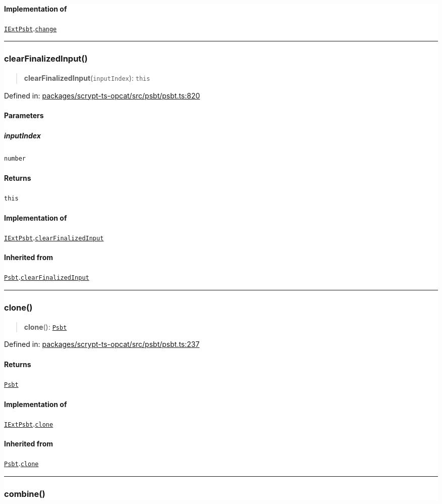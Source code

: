 #### Implementation of

[`IExtPsbt`](../interfaces/IExtPsbt.md).[`change`](../interfaces/IExtPsbt.md#change)

***

### clearFinalizedInput()

> **clearFinalizedInput**(`inputIndex`): `this`

Defined in: [packages/scrypt-ts-opcat/src/psbt/psbt.ts:820](https://github.com/OPCAT-Labs/ts-tools/blob/528986f3e4ac436a160988491680cf191c0bf231/packages/scrypt-ts-opcat/src/psbt/psbt.ts#L820)

#### Parameters

##### inputIndex

`number`

#### Returns

`this`

#### Implementation of

[`IExtPsbt`](../interfaces/IExtPsbt.md).[`clearFinalizedInput`](../interfaces/IExtPsbt.md#clearfinalizedinput)

#### Inherited from

[`Psbt`](Psbt.md).[`clearFinalizedInput`](Psbt.md#clearfinalizedinput)

***

### clone()

> **clone**(): [`Psbt`](Psbt.md)

Defined in: [packages/scrypt-ts-opcat/src/psbt/psbt.ts:237](https://github.com/OPCAT-Labs/ts-tools/blob/528986f3e4ac436a160988491680cf191c0bf231/packages/scrypt-ts-opcat/src/psbt/psbt.ts#L237)

#### Returns

[`Psbt`](Psbt.md)

#### Implementation of

[`IExtPsbt`](../interfaces/IExtPsbt.md).[`clone`](../interfaces/IExtPsbt.md#clone)

#### Inherited from

[`Psbt`](Psbt.md).[`clone`](Psbt.md#clone)

***

### combine()

